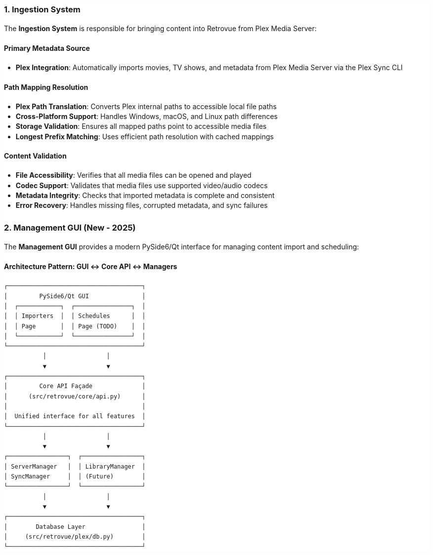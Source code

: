 ### **1. Ingestion System**
The **Ingestion System** is responsible for bringing content into Retrovue from Plex Media Server:

#### **Primary Metadata Source**
- **Plex Integration**: Automatically imports movies, TV shows, and metadata from Plex Media Server via the Plex Sync CLI

#### **Path Mapping Resolution**
- **Plex Path Translation**: Converts Plex internal paths to accessible local file paths
- **Cross-Platform Support**: Handles Windows, macOS, and Linux path differences
- **Storage Validation**: Ensures all mapped paths point to accessible media files
- **Longest Prefix Matching**: Uses efficient path resolution with cached mappings

#### **Content Validation**
- **File Accessibility**: Verifies that all media files can be opened and played
- **Codec Support**: Validates that media files use supported video/audio codecs
- **Metadata Integrity**: Checks that imported metadata is complete and consistent
- **Error Recovery**: Handles missing files, corrupted metadata, and sync failures

### **2. Management GUI (New - 2025)**
The **Management GUI** provides a modern PySide6/Qt interface for managing content import and scheduling:

#### **Architecture Pattern: GUI ↔ Core API ↔ Managers**
```
┌──────────────────────────────────────┐
│         PySide6/Qt GUI               │
│  ┌────────────┐  ┌────────────────┐  │
│  │ Importers  │  │ Schedules      │  │
│  │ Page       │  │ Page (TODO)    │  │
│  └────────────┘  └────────────────┘  │
└──────────────────────────────────────┘
           │                 │
           ▼                 ▼
┌──────────────────────────────────────┐
│         Core API Façade              │
│      (src/retrovue/core/api.py)      │
│                                      │
│  Unified interface for all features  │
└──────────────────────────────────────┘
           │                 │
           ▼                 ▼
┌─────────────────┐  ┌─────────────────┐
│ ServerManager   │  │ LibraryManager  │
│ SyncManager     │  │ (Future)        │
└─────────────────┘  └─────────────────┘
           │                 │
           ▼                 ▼
┌──────────────────────────────────────┐
│        Database Layer                │
│     (src/retrovue/plex/db.py)        │
└──────────────────────────────────────┘
```
